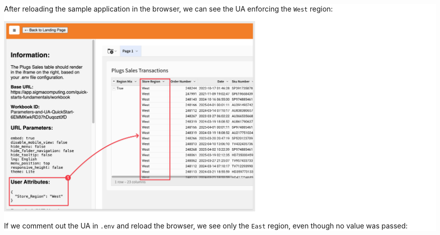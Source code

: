 After reloading the sample application in the browser, we can see the UA enforcing the `West` region:

<img src="assets/uap_18.png" width="500"/>

If we comment out the UA in `.env` and reload the browser, we see only the `East` region, even though no value was passed:
